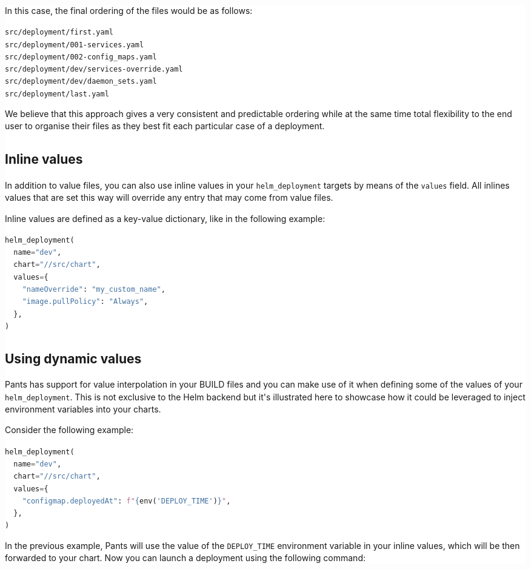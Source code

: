 In this case, the final ordering of the files would be as follows:

```
src/deployment/first.yaml
src/deployment/001-services.yaml
src/deployment/002-config_maps.yaml
src/deployment/dev/services-override.yaml
src/deployment/dev/daemon_sets.yaml
src/deployment/last.yaml
```

We believe that this approach gives a very consistent and predictable ordering while at the same time total flexibility to the end user to organise their files as they best fit each particular case of a deployment.

## Inline values

In addition to value files, you can also use inline values in your `helm_deployment` targets by means of the `values` field. All inlines values that are set this way will override any entry that may come from value files.

Inline values are defined as a key-value dictionary, like in the following example:

```python src/deployment/BUILD
helm_deployment(
  name="dev",
  chart="//src/chart",
  values={
    "nameOverride": "my_custom_name",
    "image.pullPolicy": "Always",
  },
)
```

## Using dynamic values

Pants has support for value interpolation in your BUILD files and you can make use of it when defining some of the values of your `helm_deployment`. This is not exclusive to the Helm backend but it's illustrated here to showcase how it could be leveraged to inject environment variables into your charts.

Consider the following example:

```python src/deployment/BUILD
helm_deployment(
  name="dev",
  chart="//src/chart",
  values={
    "configmap.deployedAt": f"{env('DEPLOY_TIME')}",
  },
)
```

In the previous example, Pants will use the value of the `DEPLOY_TIME` environment variable in your inline values, which will be then forwarded to your chart. Now you can launch a deployment using the following command:
